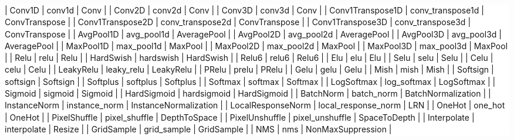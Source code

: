 | Conv1D            | conv1d              | Conv                       |
| Conv2D            | conv2d              | Conv                       |
| Conv3D            | conv3d              | Conv                       |
| Conv1Transpose1D  | conv_transpose1d    | ConvTranspose              |
| Conv1Transpose2D  | conv_transpose2d    | ConvTranspose              |
| Conv1Transpose3D  | conv_transpose3d    | ConvTranspose              |
| AvgPool1D         | avg_pool1d          | AveragePool                |
| AvgPool2D         | avg_pool2d          | AveragePool                |
| AvgPool3D         | avg_pool3d          | AveragePool                |
| MaxPool1D         | max_pool1d          | MaxPool                    |
| MaxPool2D         | max_pool2d          | MaxPool                    |
| MaxPool3D         | max_pool3d          | MaxPool                    |
| Relu              | relu                | Relu                       |
| HardSwish         | hardswish           | HardSwish                  |
| Relu6             | relu6               | Relu6                      |
| Elu               | elu                 | Elu                        |
| Selu              | selu                | Selu                       |
| Celu              | celu                | Celu                       |
| LeakyRelu         | leaky_relu          | LeakyRelu                  |
| PRelu             | prelu               | PRelu                      |
| Gelu              | gelu                | Gelu                       |
| Mish              | mish                | Mish                       |
| Softsign          | softsign            | Softsign                   |
| Softplus          | softplus            | Softplus                   |
| Softmax           | softmax             | Softmax                    |
| LogSoftmax        | log_softmax         | LogSoftmax                 |
| Sigmoid           | sigmoid             | Sigmoid                    |
| HardSigmoid       | hardsigmoid         | HardSigmoid                |
| BatchNorm         | batch_norm          | BatchNormalization         |
| InstanceNorm      | instance_norm       | InstanceNormalization      |
| LocalResponseNorm | local_response_norm | LRN                        |
| OneHot            | one_hot             | OneHot                     |
| PixelShuffle      | pixel_shuffle       | DepthToSpace               |
| PixelUnshuffle    | pixel_unshuffle     | SpaceToDepth               |
| Interpolate       | interpolate         | Resize                     |
| GridSample        | grid_sample         | GridSample                 |
| NMS               | nms                 | NonMaxSuppression          |
